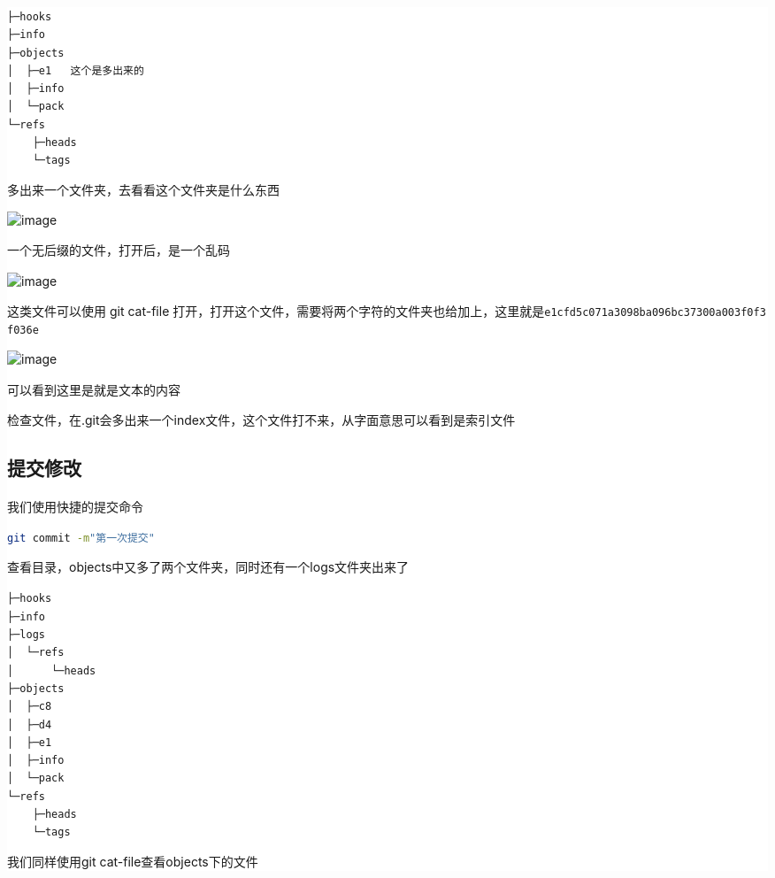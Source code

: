```bash
├─hooks
├─info
├─objects
│  ├─e1   这个是多出来的
│  ├─info
│  └─pack
└─refs
    ├─heads
    └─tags
```

多出来一个文件夹，去看看这个文件夹是什么东西

![image](https://blog-image.lianglianglee.com/assets/image-20231023163209-iri6tvb.png)​

一个无后缀的文件，打开后，是一个乱码

![image](https://blog-image.lianglianglee.com/assets/image-20231023163309-3bjxq3y.png)​

这类文件可以使用 git cat-file 打开，打开这个文件，需要将两个字符的文件夹也给加上，这里就是`e1cfd5c071a3098ba096bc37300a003f0f3f036e`​

![image](https://blog-image.lianglianglee.com/assets/image-20231023163527-bo6ez6n.png)​

可以看到这里是就是文本的内容

检查文件，在.git会多出来一个index文件，这个文件打不来，从字面意思可以看到是索引文件

## 提交修改

我们使用快捷的提交命令

```bash
git commit -m"第一次提交"
```

查看目录，objects中又多了两个文件夹，同时还有一个logs文件夹出来了

```bash
├─hooks
├─info
├─logs
│  └─refs
│      └─heads
├─objects
│  ├─c8
│  ├─d4
│  ├─e1
│  ├─info
│  └─pack
└─refs
    ├─heads
    └─tags
```

我们同样使用git cat-file查看objects下的文件
